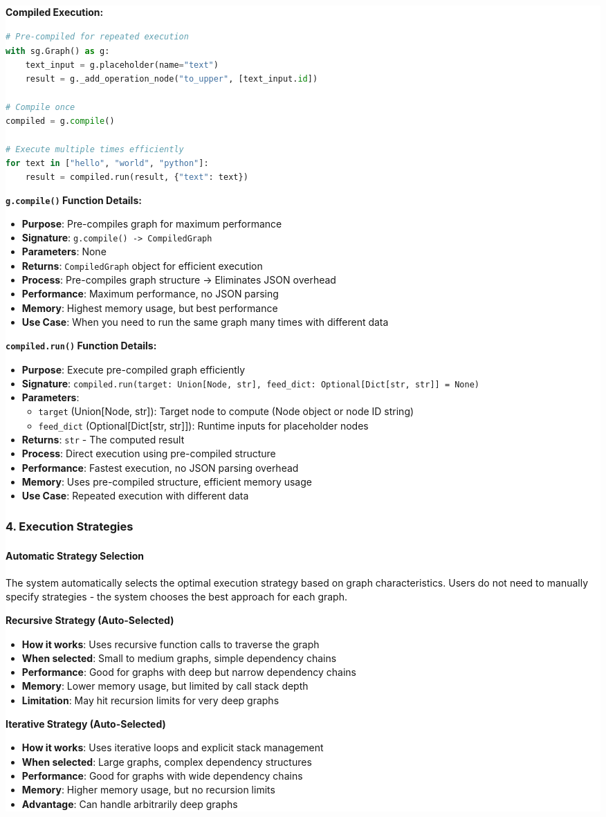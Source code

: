 **Compiled Execution:**
```python
# Pre-compiled for repeated execution
with sg.Graph() as g:
    text_input = g.placeholder(name="text")
    result = g._add_operation_node("to_upper", [text_input.id])
    
# Compile once
compiled = g.compile()

# Execute multiple times efficiently
for text in ["hello", "world", "python"]:
    result = compiled.run(result, {"text": text})
```

**`g.compile()` Function Details:**
- **Purpose**: Pre-compiles graph for maximum performance
- **Signature**: `g.compile() -> CompiledGraph`
- **Parameters**: None
- **Returns**: `CompiledGraph` object for efficient execution
- **Process**: Pre-compiles graph structure → Eliminates JSON overhead
- **Performance**: Maximum performance, no JSON parsing
- **Memory**: Highest memory usage, but best performance
- **Use Case**: When you need to run the same graph many times with different data

**`compiled.run()` Function Details:**
- **Purpose**: Execute pre-compiled graph efficiently
- **Signature**: `compiled.run(target: Union[Node, str], feed_dict: Optional[Dict[str, str]] = None)`
- **Parameters**:
  - `target` (Union[Node, str]): Target node to compute (Node object or node ID string)
  - `feed_dict` (Optional[Dict[str, str]]): Runtime inputs for placeholder nodes
- **Returns**: `str` - The computed result
- **Process**: Direct execution using pre-compiled structure
- **Performance**: Fastest execution, no JSON parsing overhead
- **Memory**: Uses pre-compiled structure, efficient memory usage
- **Use Case**: Repeated execution with different data

### **4. Execution Strategies**

#### **Automatic Strategy Selection**
The system automatically selects the optimal execution strategy based on graph characteristics. Users do not need to manually specify strategies - the system chooses the best approach for each graph.

**Recursive Strategy (Auto-Selected)**
- **How it works**: Uses recursive function calls to traverse the graph
- **When selected**: Small to medium graphs, simple dependency chains
- **Performance**: Good for graphs with deep but narrow dependency chains
- **Memory**: Lower memory usage, but limited by call stack depth
- **Limitation**: May hit recursion limits for very deep graphs

**Iterative Strategy (Auto-Selected)**
- **How it works**: Uses iterative loops and explicit stack management
- **When selected**: Large graphs, complex dependency structures
- **Performance**: Good for graphs with wide dependency chains
- **Memory**: Higher memory usage, but no recursion limits
- **Advantage**: Can handle arbitrarily deep graphs
